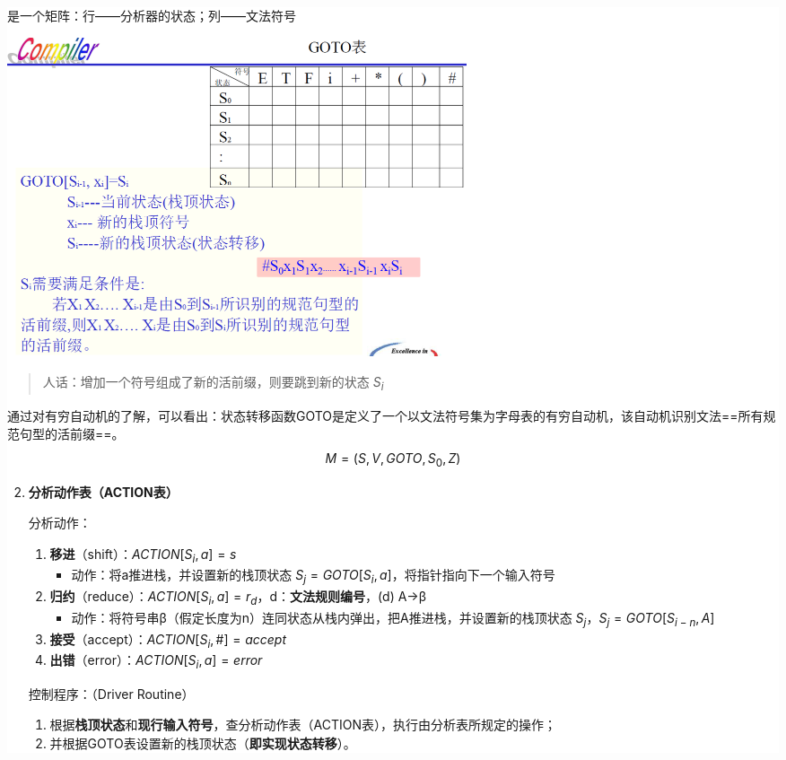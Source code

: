    是一个矩阵：行——分析器的状态；列——文法符号

   <img src="./img/image-20241119174310968.png" alt="image-20241119174310968" style="zoom:50%;" />

   > 人话：增加一个符号组成了新的活前缀，则要跳到新的状态 $S_i$

   通过对有穷自动机的了解，可以看出：状态转移函数GOTO是定义了一个以文法符号集为字母表的有穷自动机，该自动机识别文法==所有规范句型的活前缀==。
   $$
   M=(S, V, GOTO, S_0, Z )
   $$

2. **分析动作表（ACTION表）**

   分析动作：

   1. **移进**（shift）：$ACTION[S_i,a] = s$
      - 动作：将a推进栈，并设置新的栈顶状态 $S_j=GOTO[S_i,a]$，将指针指向下一个输入符号
   2. **归约**（reduce）：$ACTION[S_i,a] = r_d$​，d：**文法规则编号**，(d) A→β
      - 动作：将符号串β（假定长度为n）连同状态从栈内弹出，把A推进栈，并设置新的栈顶状态 $S_j$，$S_j = GOTO[S_{i-n},A]$
   3. **接受**（accept）：$ACTION[S_i,\#]=accept$
   4. **出错**（error）：$ACTION[S_i,a]=error$
   
   控制程序：（Driver Routine）
   
   1. 根据**栈顶状态**和**现行输入符号**，查分析动作表（ACTION表），执行由分析表所规定的操作；
   2. 并根据GOTO表设置新的栈顶状态（**即实现状态转移**）。

